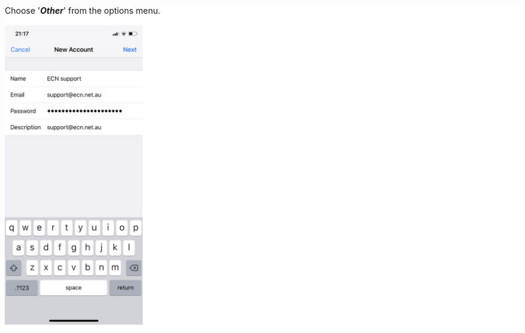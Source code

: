 Choose '**_Other_**' from the options menu.

<img style="width: auto; height: 500px;" src="../../images/iphone-webnow-1.png">
